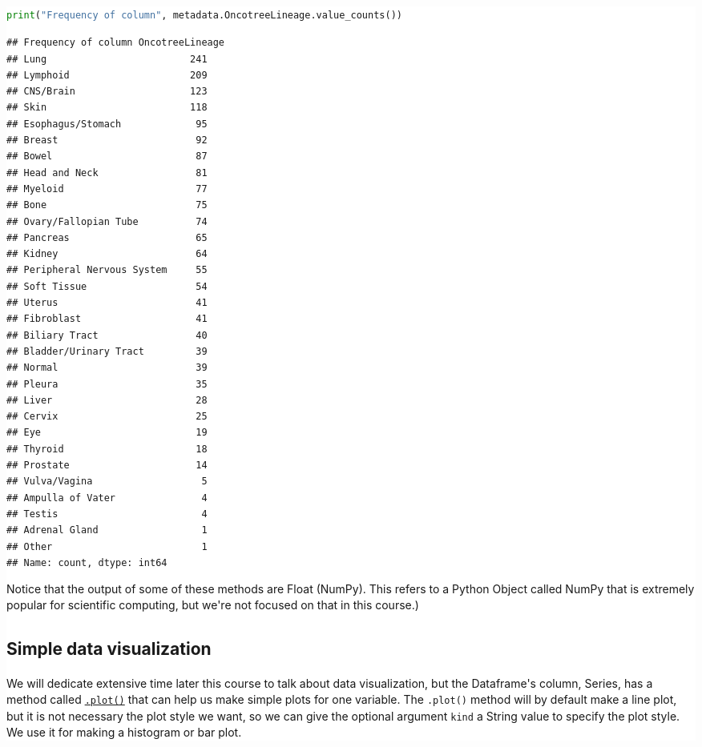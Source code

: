 ``` python
print("Frequency of column", metadata.OncotreeLineage.value_counts())
```

```
## Frequency of column OncotreeLineage
## Lung                         241
## Lymphoid                     209
## CNS/Brain                    123
## Skin                         118
## Esophagus/Stomach             95
## Breast                        92
## Bowel                         87
## Head and Neck                 81
## Myeloid                       77
## Bone                          75
## Ovary/Fallopian Tube          74
## Pancreas                      65
## Kidney                        64
## Peripheral Nervous System     55
## Soft Tissue                   54
## Uterus                        41
## Fibroblast                    41
## Biliary Tract                 40
## Bladder/Urinary Tract         39
## Normal                        39
## Pleura                        35
## Liver                         28
## Cervix                        25
## Eye                           19
## Thyroid                       18
## Prostate                      14
## Vulva/Vagina                   5
## Ampulla of Vater               4
## Testis                         4
## Adrenal Gland                  1
## Other                          1
## Name: count, dtype: int64
```

Notice that the output of some of these methods are Float (NumPy). This refers to a Python Object called NumPy that is extremely popular for scientific computing, but we're not focused on that in this course.)

## Simple data visualization

We will dedicate extensive time later this course to talk about data visualization, but the Dataframe's column, Series, has a method called [`.plot()`](https://pandas.pydata.org/docs/reference/api/pandas.Series.plot.html) that can help us make simple plots for one variable. The `.plot()` method will by default make a line plot, but it is not necessary the plot style we want, so we can give the optional argument `kind` a String value to specify the plot style. We use it for making a histogram or bar plot.

